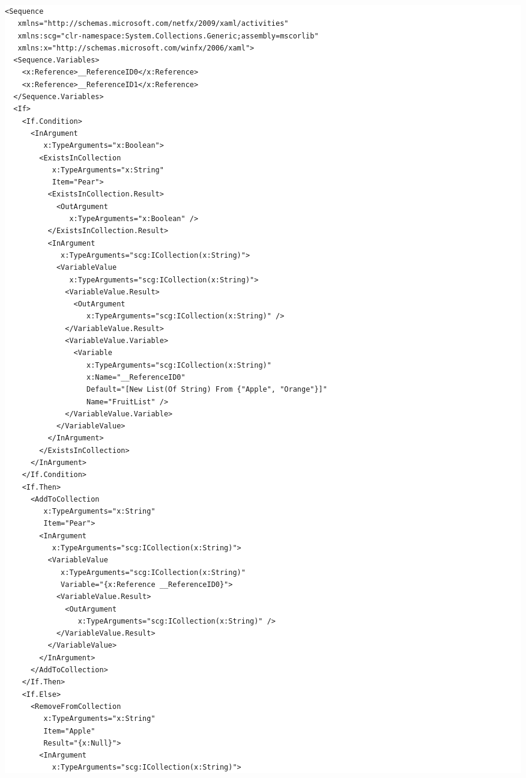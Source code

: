 ```xaml  
<Sequence  
   xmlns="http://schemas.microsoft.com/netfx/2009/xaml/activities"  
   xmlns:scg="clr-namespace:System.Collections.Generic;assembly=mscorlib"  
   xmlns:x="http://schemas.microsoft.com/winfx/2006/xaml">  
  <Sequence.Variables>  
    <x:Reference>__ReferenceID0</x:Reference>  
    <x:Reference>__ReferenceID1</x:Reference>  
  </Sequence.Variables>  
  <If>  
    <If.Condition>  
      <InArgument  
         x:TypeArguments="x:Boolean">  
        <ExistsInCollection  
           x:TypeArguments="x:String"  
           Item="Pear">  
          <ExistsInCollection.Result>  
            <OutArgument  
               x:TypeArguments="x:Boolean" />  
          </ExistsInCollection.Result>  
          <InArgument  
             x:TypeArguments="scg:ICollection(x:String)">  
            <VariableValue  
               x:TypeArguments="scg:ICollection(x:String)">  
              <VariableValue.Result>  
                <OutArgument  
                   x:TypeArguments="scg:ICollection(x:String)" />  
              </VariableValue.Result>  
              <VariableValue.Variable>  
                <Variable  
                   x:TypeArguments="scg:ICollection(x:String)"  
                   x:Name="__ReferenceID0"  
                   Default="[New List(Of String) From {"Apple", "Orange"}]"  
                   Name="FruitList" />  
              </VariableValue.Variable>  
            </VariableValue>  
          </InArgument>  
        </ExistsInCollection>  
      </InArgument>  
    </If.Condition>  
    <If.Then>  
      <AddToCollection  
         x:TypeArguments="x:String"  
         Item="Pear">  
        <InArgument  
           x:TypeArguments="scg:ICollection(x:String)">  
          <VariableValue  
             x:TypeArguments="scg:ICollection(x:String)"  
             Variable="{x:Reference __ReferenceID0}">  
            <VariableValue.Result>  
              <OutArgument  
                 x:TypeArguments="scg:ICollection(x:String)" />  
            </VariableValue.Result>  
          </VariableValue>  
        </InArgument>  
      </AddToCollection>  
    </If.Then>  
    <If.Else>  
      <RemoveFromCollection  
         x:TypeArguments="x:String"  
         Item="Apple"  
         Result="{x:Null}">  
        <InArgument  
           x:TypeArguments="scg:ICollection(x:String)">  
```
